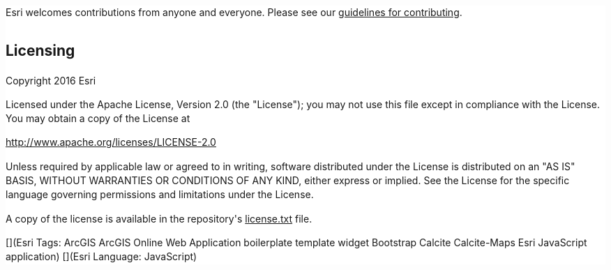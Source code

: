 Esri welcomes contributions from anyone and everyone. Please see our [guidelines for contributing](https://github.com/esri/contributing).

## Licensing

Copyright 2016 Esri

Licensed under the Apache License, Version 2.0 (the "License");
you may not use this file except in compliance with the License.
You may obtain a copy of the License at

   http://www.apache.org/licenses/LICENSE-2.0

Unless required by applicable law or agreed to in writing, software
distributed under the License is distributed on an "AS IS" BASIS,
WITHOUT WARRANTIES OR CONDITIONS OF ANY KIND, either express or implied.
See the License for the specific language governing permissions and
limitations under the License.

A copy of the license is available in the repository's [license.txt](https://github.com/Esri/calcite-maps-styler-template/blob/master/license.txt) file.

[](Esri Tags: ArcGIS ArcGIS Online Web Application boilerplate template widget Bootstrap Calcite Calcite-Maps Esri JavaScript application)
[](Esri Language: JavaScript)
